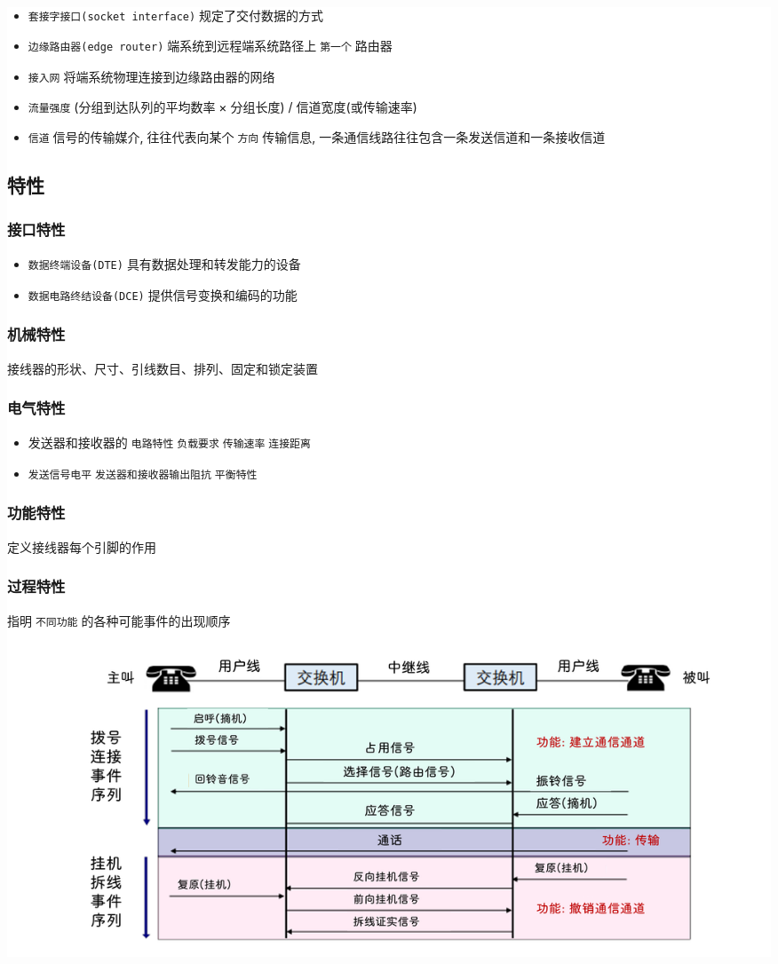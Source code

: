 - `套接字接口(socket interface)` 规定了交付数据的方式

- `边缘路由器(edge router)` 端系统到远程端系统路径上 `第一个` 路由器

- `接入网` 将端系统物理连接到边缘路由器的网络

- `流量强度` (分组到达队列的平均数率 × 分组长度) / 信道宽度(或传输速率)

- `信道` 信号的传输媒介, 往往代表向某个 `方向` 传输信息, 一条通信线路往往包含一条发送信道和一条接收信道

## 特性

### 接口特性

- `数据终端设备(DTE)` 具有数据处理和转发能力的设备

- `数据电路终结设备(DCE)` 提供信号变换和编码的功能

### 机械特性

接线器的形状、尺寸、引线数目、排列、固定和锁定装置

### 电气特性

- 发送器和接收器的 `电路特性` `负载要求` `传输速率` `连接距离`

- `发送信号电平` `发送器和接收器输出阻抗` `平衡特性`

### 功能特性

定义接线器每个引脚的作用

### 过程特性

指明 `不同功能` 的各种可能事件的出现顺序

![过程特性](./assets/physical/process.png)
